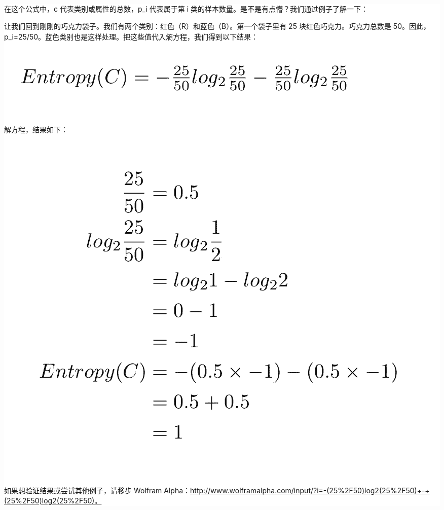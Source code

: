 在这个公式中，c 代表类别或属性的总数，p_i 代表属于第 i 类的样本数量。是不是有点懵？我们通过例子了解一下：

让我们回到刚刚的巧克力袋子。我们有两个类别：红色（R）和蓝色（B）。第一个袋子里有 25 块红色巧克力。巧克力总数是 50。因此，p_i=25/50。蓝色类别也是这样处理。把这些值代入熵方程，我们得到以下结果：

![](img/c3b2cd2e2e5e9f321db122e833cf708d-fs8.png)

解方程，结果如下：

![](img/cb65d8abc0f653de52c7496f2a5b0ab9-fs8.png)

如果想验证结果或尝试其他例子，请移步 Wolfram Alpha：http://www.wolframalpha.com/input/?i=-(25%2F50)log2(25%2F50)+-+(25%2F50)log2(25%2F50)。
